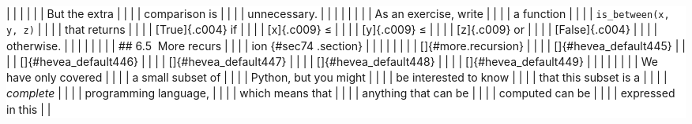 |                       |                       |                       |
|                       | But the extra         |                       |
|                       | comparison is         |                       |
|                       | unnecessary.          |                       |
|                       |                       |                       |
|                       | As an exercise, write |                       |
|                       | a function            |                       |
|                       | `is_between(x, y, z)` |                       |
|                       | that returns          |                       |
|                       | [True]{.c004} if      |                       |
|                       | [x]{.c009} ≤          |                       |
|                       | [y]{.c009} ≤          |                       |
|                       | [z]{.c009} or         |                       |
|                       | [False]{.c004}        |                       |
|                       | otherwise.            |                       |
|                       |                       |                       |
|                       | ## 6.5  More recurs   |                       |
|                       | ion {#sec74 .section} |                       |
|                       |                       |                       |
|                       | []{#more.recursion}   |                       |
|                       | []{#hevea_default445} |                       |
|                       | []{#hevea_default446} |                       |
|                       | []{#hevea_default447} |                       |
|                       | []{#hevea_default448} |                       |
|                       | []{#hevea_default449} |                       |
|                       |                       |                       |
|                       | We have only covered  |                       |
|                       | a small subset of     |                       |
|                       | Python, but you might |                       |
|                       | be interested to know |                       |
|                       | that this subset is a |                       |
|                       | *complete*            |                       |
|                       | programming language, |                       |
|                       | which means that      |                       |
|                       | anything that can be  |                       |
|                       | computed can be       |                       |
|                       | expressed in this     |                       |